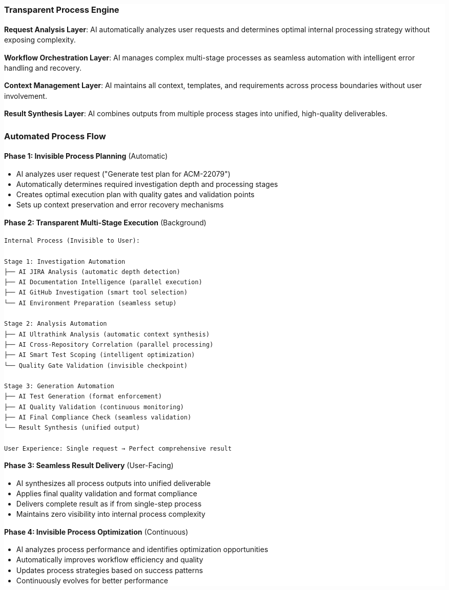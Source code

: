 ### Transparent Process Engine

**Request Analysis Layer**: AI automatically analyzes user requests and determines optimal internal processing strategy without exposing complexity.

**Workflow Orchestration Layer**: AI manages complex multi-stage processes as seamless automation with intelligent error handling and recovery.

**Context Management Layer**: AI maintains all context, templates, and requirements across process boundaries without user involvement.

**Result Synthesis Layer**: AI combines outputs from multiple process stages into unified, high-quality deliverables.

### Automated Process Flow

**Phase 1: Invisible Process Planning** (Automatic)
- AI analyzes user request ("Generate test plan for ACM-22079")
- Automatically determines required investigation depth and processing stages
- Creates optimal execution plan with quality gates and validation points
- Sets up context preservation and error recovery mechanisms

**Phase 2: Transparent Multi-Stage Execution** (Background)
```markdown
Internal Process (Invisible to User):

Stage 1: Investigation Automation
├── AI JIRA Analysis (automatic depth detection)
├── AI Documentation Intelligence (parallel execution)
├── AI GitHub Investigation (smart tool selection)
└── AI Environment Preparation (seamless setup)

Stage 2: Analysis Automation  
├── AI Ultrathink Analysis (automatic context synthesis)
├── AI Cross-Repository Correlation (parallel processing)
├── AI Smart Test Scoping (intelligent optimization)
└── Quality Gate Validation (invisible checkpoint)

Stage 3: Generation Automation
├── AI Test Generation (format enforcement)
├── AI Quality Validation (continuous monitoring)
├── AI Final Compliance Check (seamless validation)
└── Result Synthesis (unified output)

User Experience: Single request → Perfect comprehensive result
```

**Phase 3: Seamless Result Delivery** (User-Facing)
- AI synthesizes all process outputs into unified deliverable
- Applies final quality validation and format compliance
- Delivers complete result as if from single-step process
- Maintains zero visibility into internal process complexity

**Phase 4: Invisible Process Optimization** (Continuous)
- AI analyzes process performance and identifies optimization opportunities
- Automatically improves workflow efficiency and quality
- Updates process strategies based on success patterns
- Continuously evolves for better performance
